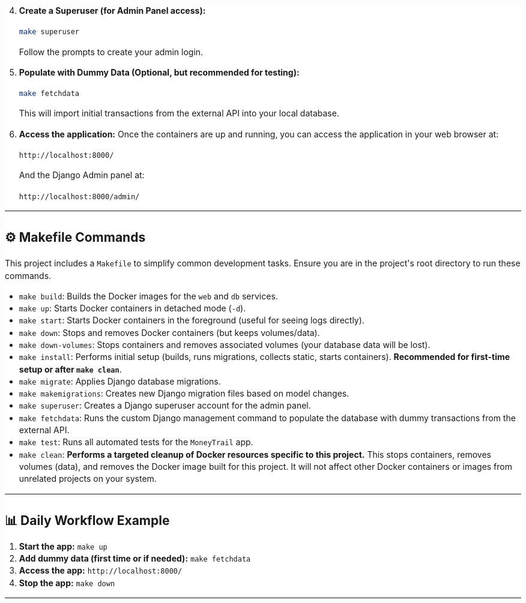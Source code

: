 4.  **Create a Superuser (for Admin Panel access):**
    ```bash
    make superuser
    ```
    Follow the prompts to create your admin login.

5.  **Populate with Dummy Data (Optional, but recommended for testing):**
    ```bash
    make fetchdata
    ```
    This will import initial transactions from the external API into your local database.

6.  **Access the application:**
    Once the containers are up and running, you can access the application in your web browser at:
    ```
    http://localhost:8000/
    ```
    And the Django Admin panel at:
    ```
    http://localhost:8000/admin/
    ```

---

## ⚙️ Makefile Commands

This project includes a `Makefile` to simplify common development tasks. Ensure you are in the project's root directory to run these commands.

* `make build`: Builds the Docker images for the `web` and `db` services.
* `make up`: Starts Docker containers in detached mode (`-d`).
* `make start`: Starts Docker containers in the foreground (useful for seeing logs directly).
* `make down`: Stops and removes Docker containers (but keeps volumes/data).
* `make down-volumes`: Stops containers and removes associated volumes (your database data will be lost).
* `make install`: Performs initial setup (builds, runs migrations, collects static, starts containers). **Recommended for first-time setup or after `make clean`**.
* `make migrate`: Applies Django database migrations.
* `make makemigrations`: Creates new Django migration files based on model changes.
* `make superuser`: Creates a Django superuser account for the admin panel.
* `make fetchdata`: Runs the custom Django management command to populate the database with dummy transactions from the external API.
* `make test`: Runs all automated tests for the `MoneyTrail` app.
* `make clean`: **Performs a targeted cleanup of Docker resources specific to this project.** This stops containers, removes volumes (data), and removes the Docker image built for this project. It will not affect other Docker containers or images from unrelated projects on your system.

---

## 📊 Daily Workflow Example

1.  **Start the app:** `make up`
2.  **Add dummy data (first time or if needed):** `make fetchdata`
3.  **Access the app:** `http://localhost:8000/`
4.  **Stop the app:** `make down`

---